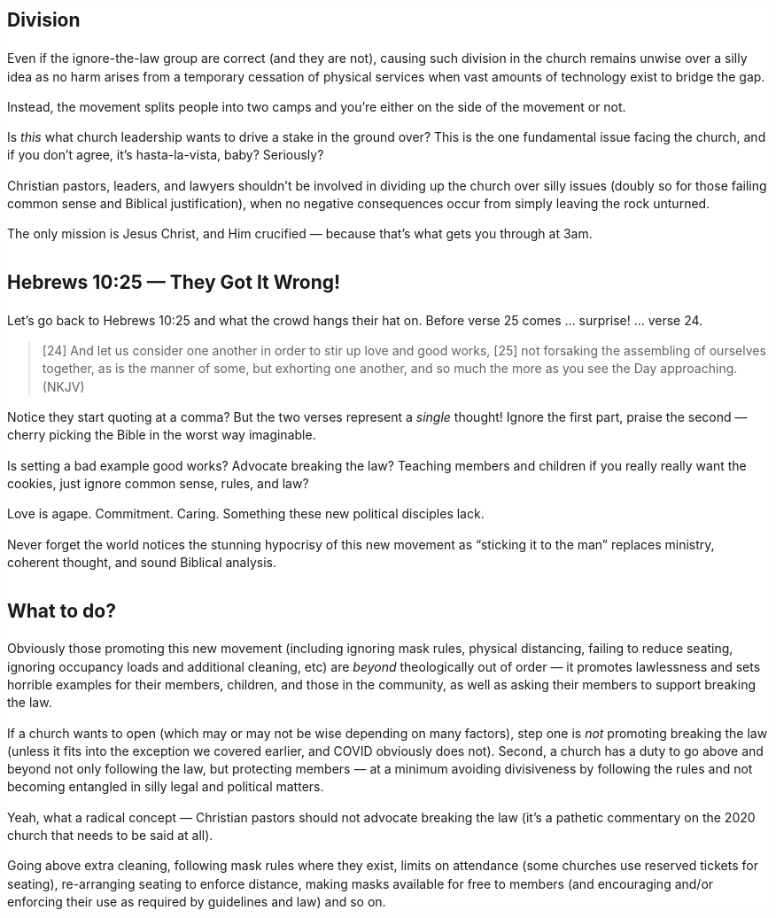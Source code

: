 ## Division

Even if the ignore-the-law group are correct (and they are not), causing such division in the church remains unwise over a silly idea as no harm arises from a temporary cessation of physical services when vast amounts of technology exist to bridge the gap.

Instead, the movement splits people into two camps and you’re either on the side of the movement or not.

Is *this* what church leadership wants to drive a stake in the ground over? This is the one fundamental issue facing the church, and if you don’t agree, it’s hasta-la-vista, baby? Seriously?

Christian pastors, leaders, and lawyers shouldn’t be involved in dividing up the church over silly issues (doubly so for those failing common sense and Biblical justification), when no negative consequences occur from simply leaving the rock unturned.

The only mission is Jesus Christ, and Him crucified — because that’s what gets you through at 3am.

## Hebrews 10:25 — They Got It Wrong!

Let’s go back to Hebrews 10:25 and what the crowd hangs their hat on. Before verse 25 comes … surprise! … verse 24.

> [24] And let us consider one another in order to stir up love and good works, [25] not forsaking the assembling of ourselves together, as is the manner of some, but exhorting one another, and so much the more as you see the Day approaching. (NKJV)

Notice they start quoting at a comma? But the two verses represent a *single* thought! Ignore the first part, praise the second — cherry picking the Bible in the worst way imaginable.

Is setting a bad example good works? Advocate breaking the law? Teaching members and children if you really really want the cookies, just ignore common sense, rules, and law?

Love is agape. Commitment. Caring. Something these new political disciples lack.

Never forget the world notices the stunning hypocrisy of this new movement as “sticking it to the man” replaces ministry, coherent thought, and sound Biblical analysis. 

## What to do?

Obviously those promoting this new movement (including ignoring mask rules, physical distancing, failing to reduce seating, ignoring occupancy loads and additional cleaning, etc) are *beyond* theologically out of order — it promotes lawlessness and sets horrible examples for their members, children, and those in the community, as well as asking their members to support breaking the law.

If a church wants to open (which may or may not be wise depending on many factors), step one is *not* promoting breaking the law (unless it fits into the exception we covered earlier, and COVID obviously does not). Second, a church has a duty to go above and beyond not only following the law, but protecting members — at a minimum avoiding divisiveness by following the rules and not becoming entangled in silly legal and political matters.

Yeah, what a radical concept — Christian pastors should not advocate breaking the law (it’s a pathetic commentary on the 2020 church that needs to be said at all).

Going above extra cleaning, following mask rules where they exist, limits on attendance (some churches use reserved tickets for seating), re-arranging seating to enforce distance, making masks available for free to members (and encouraging and/or enforcing their use as required by guidelines and law) and so on. 
